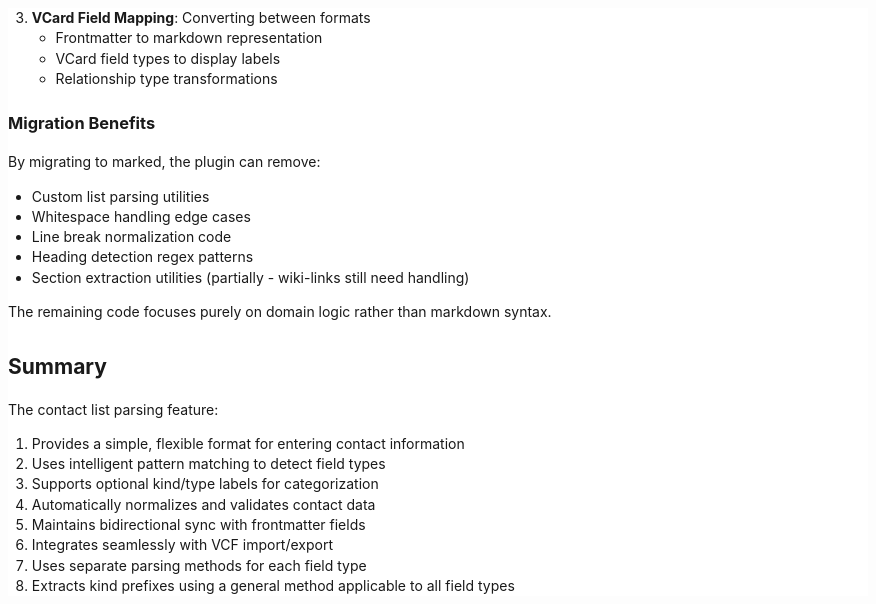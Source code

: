 3. **VCard Field Mapping**: Converting between formats
   - Frontmatter to markdown representation
   - VCard field types to display labels
   - Relationship type transformations

### Migration Benefits

By migrating to marked, the plugin can remove:
- Custom list parsing utilities
- Whitespace handling edge cases
- Line break normalization code
- Heading detection regex patterns
- Section extraction utilities (partially - wiki-links still need handling)

The remaining code focuses purely on domain logic rather than markdown syntax.

## Summary

The contact list parsing feature:

1. Provides a simple, flexible format for entering contact information
2. Uses intelligent pattern matching to detect field types
3. Supports optional kind/type labels for categorization
4. Automatically normalizes and validates contact data
5. Maintains bidirectional sync with frontmatter fields
6. Integrates seamlessly with VCF import/export
7. Uses separate parsing methods for each field type
8. Extracts kind prefixes using a general method applicable to all field types
